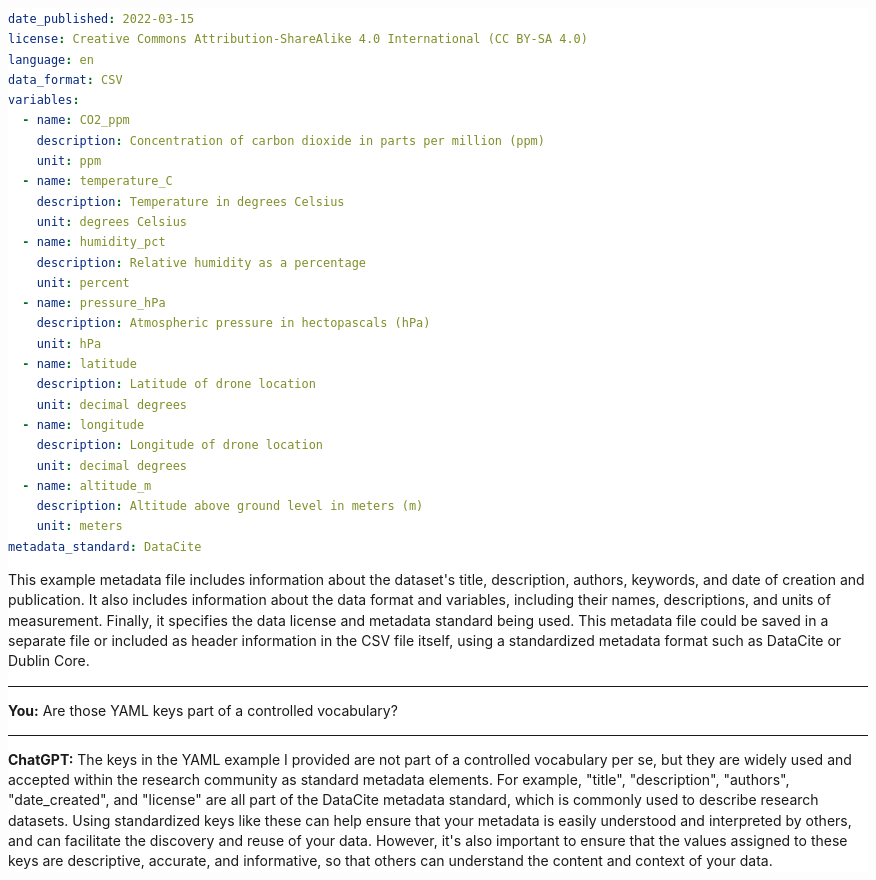 ```yaml
date_published: 2022-03-15
license: Creative Commons Attribution-ShareAlike 4.0 International (CC BY-SA 4.0)
language: en
data_format: CSV
variables:
  - name: CO2_ppm
    description: Concentration of carbon dioxide in parts per million (ppm)
    unit: ppm
  - name: temperature_C
    description: Temperature in degrees Celsius
    unit: degrees Celsius
  - name: humidity_pct
    description: Relative humidity as a percentage
    unit: percent
  - name: pressure_hPa
    description: Atmospheric pressure in hectopascals (hPa)
    unit: hPa
  - name: latitude
    description: Latitude of drone location
    unit: decimal degrees
  - name: longitude
    description: Longitude of drone location
    unit: decimal degrees
  - name: altitude_m
    description: Altitude above ground level in meters (m)
    unit: meters
metadata_standard: DataCite

```
This example metadata file includes information about the dataset's title, description, authors, keywords, and date of creation and publication. It also includes information about the data format and variables, including their names, descriptions, and units of measurement. Finally, it specifies the data license and metadata standard being used.
This metadata file could be saved in a separate file or included as header information in the CSV file itself, using a standardized metadata format such as DataCite or Dublin Core.


 --------
**You:**
Are those YAML keys part of a controlled vocabulary?

 --------
**ChatGPT:**
The keys in the YAML example I provided are not part of a controlled vocabulary per se, but they are widely used and accepted within the research community as standard metadata elements. For example, "title", "description", "authors", "date_created", and "license" are all part of the DataCite metadata standard, which is commonly used to describe research datasets.
Using standardized keys like these can help ensure that your metadata is easily understood and interpreted by others, and can facilitate the discovery and reuse of your data. However, it's also important to ensure that the values assigned to these keys are descriptive, accurate, and informative, so that others can understand the content and context of your data.
